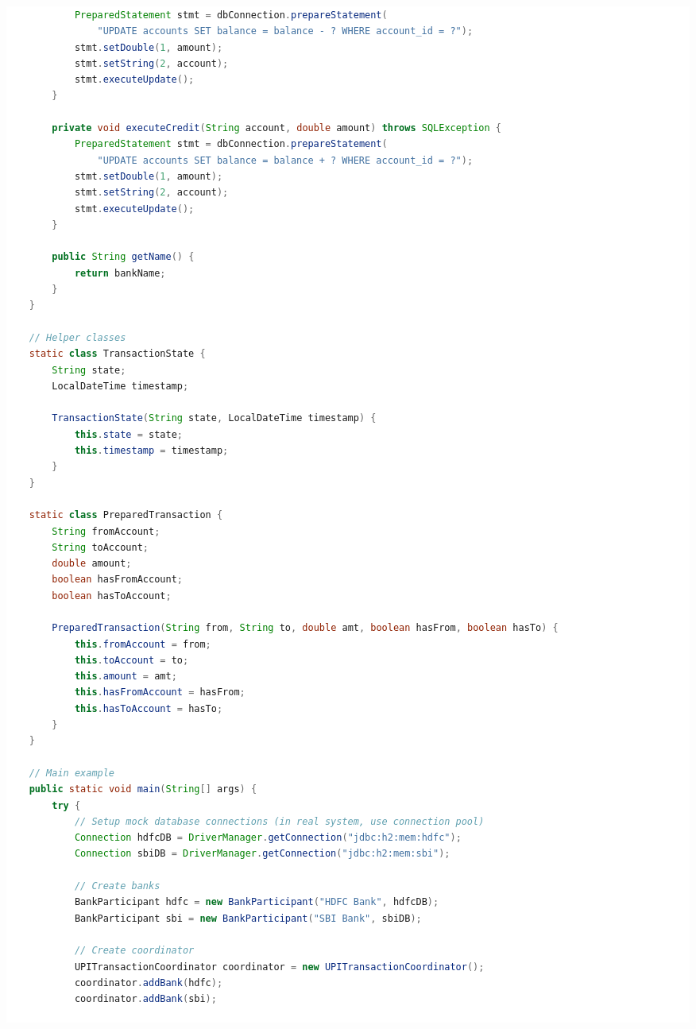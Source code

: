 ```java
            PreparedStatement stmt = dbConnection.prepareStatement(
                "UPDATE accounts SET balance = balance - ? WHERE account_id = ?");
            stmt.setDouble(1, amount);
            stmt.setString(2, account);
            stmt.executeUpdate();
        }
        
        private void executeCredit(String account, double amount) throws SQLException {
            PreparedStatement stmt = dbConnection.prepareStatement(
                "UPDATE accounts SET balance = balance + ? WHERE account_id = ?");
            stmt.setDouble(1, amount);
            stmt.setString(2, account);
            stmt.executeUpdate();
        }
        
        public String getName() {
            return bankName;
        }
    }
    
    // Helper classes
    static class TransactionState {
        String state;
        LocalDateTime timestamp;
        
        TransactionState(String state, LocalDateTime timestamp) {
            this.state = state;
            this.timestamp = timestamp;
        }
    }
    
    static class PreparedTransaction {
        String fromAccount;
        String toAccount; 
        double amount;
        boolean hasFromAccount;
        boolean hasToAccount;
        
        PreparedTransaction(String from, String to, double amt, boolean hasFrom, boolean hasTo) {
            this.fromAccount = from;
            this.toAccount = to;
            this.amount = amt;
            this.hasFromAccount = hasFrom;
            this.hasToAccount = hasTo;
        }
    }
    
    // Main example
    public static void main(String[] args) {
        try {
            // Setup mock database connections (in real system, use connection pool)
            Connection hdfcDB = DriverManager.getConnection("jdbc:h2:mem:hdfc");
            Connection sbiDB = DriverManager.getConnection("jdbc:h2:mem:sbi");
            
            // Create banks
            BankParticipant hdfc = new BankParticipant("HDFC Bank", hdfcDB);
            BankParticipant sbi = new BankParticipant("SBI Bank", sbiDB);
            
            // Create coordinator
            UPITransactionCoordinator coordinator = new UPITransactionCoordinator();
            coordinator.addBank(hdfc);
            coordinator.addBank(sbi);
            
```